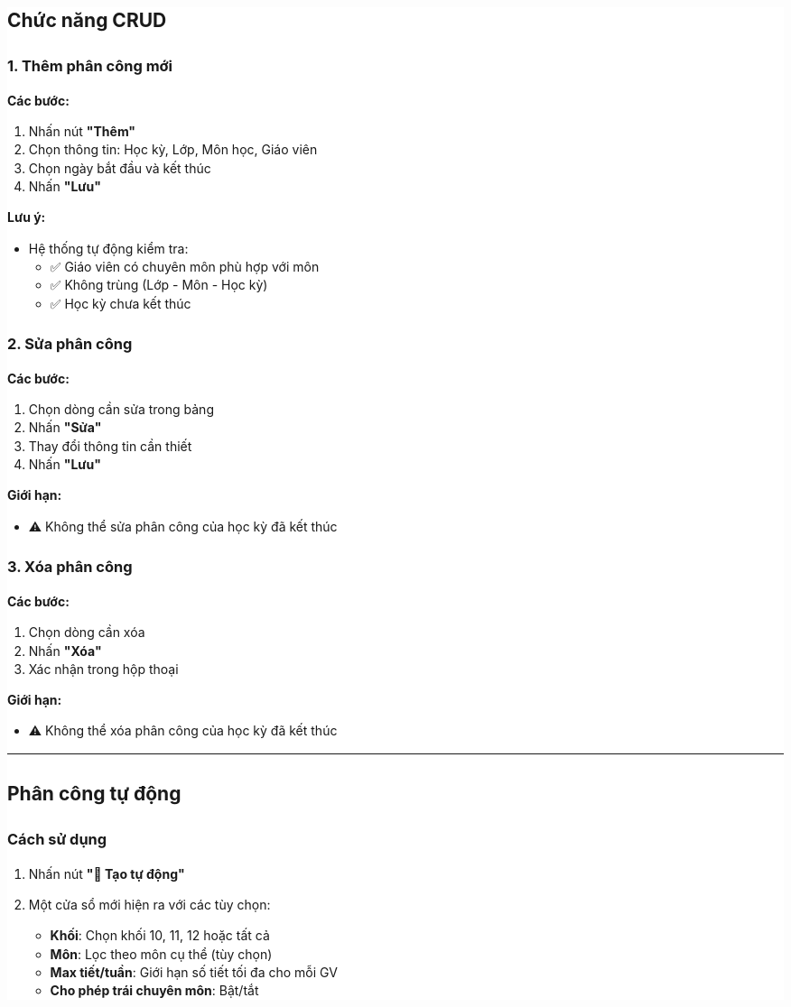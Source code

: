 ## Chức năng CRUD

### 1. Thêm phân công mới

**Các bước:**

1. Nhấn nút **"Thêm"**
2. Chọn thông tin: Học kỳ, Lớp, Môn học, Giáo viên
3. Chọn ngày bắt đầu và kết thúc
4. Nhấn **"Lưu"**

**Lưu ý:**

- Hệ thống tự động kiểm tra:
  - ✅ Giáo viên có chuyên môn phù hợp với môn
  - ✅ Không trùng (Lớp - Môn - Học kỳ)
  - ✅ Học kỳ chưa kết thúc

### 2. Sửa phân công

**Các bước:**

1. Chọn dòng cần sửa trong bảng
2. Nhấn **"Sửa"**
3. Thay đổi thông tin cần thiết
4. Nhấn **"Lưu"**

**Giới hạn:**

- ⚠️ Không thể sửa phân công của học kỳ đã kết thúc

### 3. Xóa phân công

**Các bước:**

1. Chọn dòng cần xóa
2. Nhấn **"Xóa"**
3. Xác nhận trong hộp thoại

**Giới hạn:**

- ⚠️ Không thể xóa phân công của học kỳ đã kết thúc

---

## Phân công tự động

### Cách sử dụng

1. Nhấn nút **"🤖 Tạo tự động"**
2. Một cửa sổ mới hiện ra với các tùy chọn:

   - **Khối**: Chọn khối 10, 11, 12 hoặc tất cả
   - **Môn**: Lọc theo môn cụ thể (tùy chọn)
   - **Max tiết/tuần**: Giới hạn số tiết tối đa cho mỗi GV
   - **Cho phép trái chuyên môn**: Bật/tắt
